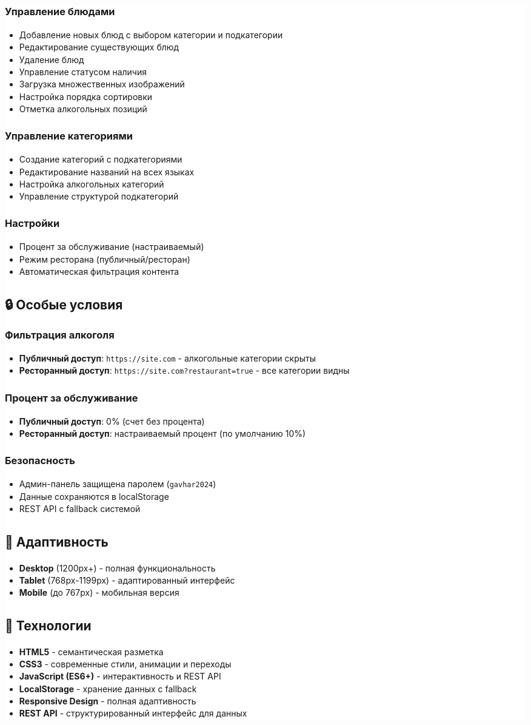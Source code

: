 ### Управление блюдами

- Добавление новых блюд с выбором категории и подкатегории
- Редактирование существующих блюд
- Удаление блюд
- Управление статусом наличия
- Загрузка множественных изображений
- Настройка порядка сортировки
- Отметка алкогольных позиций

### Управление категориями

- Создание категорий с подкатегориями
- Редактирование названий на всех языках
- Настройка алкогольных категорий
- Управление структурой подкатегорий

### Настройки

- Процент за обслуживание (настраиваемый)
- Режим ресторана (публичный/ресторан)
- Автоматическая фильтрация контента

## 🔒 Особые условия

### Фильтрация алкоголя

- **Публичный доступ**: `https://site.com` - алкогольные категории скрыты
- **Ресторанный доступ**: `https://site.com?restaurant=true` - все категории видны

### Процент за обслуживание

- **Публичный доступ**: 0% (счет без процента)
- **Ресторанный доступ**: настраиваемый процент (по умолчанию 10%)

### Безопасность

- Админ-панель защищена паролем (`gavhar2024`)
- Данные сохраняются в localStorage
- REST API с fallback системой

## 📱 Адаптивность

- **Desktop** (1200px+) - полная функциональность
- **Tablet** (768px-1199px) - адаптированный интерфейс
- **Mobile** (до 767px) - мобильная версия

## 🚀 Технологии

- **HTML5** - семантическая разметка
- **CSS3** - современные стили, анимации и переходы
- **JavaScript (ES6+)** - интерактивность и REST API
- **LocalStorage** - хранение данных с fallback
- **Responsive Design** - полная адаптивность
- **REST API** - структурированный интерфейс для данных
